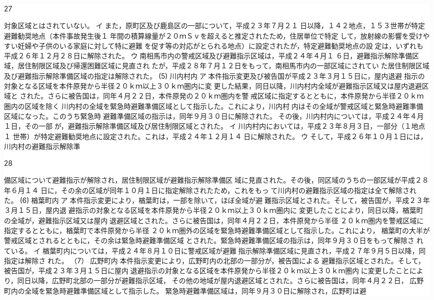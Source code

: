 27 
 
対象区域とはされていない。 
イ また，原町区及び鹿島区の一部について，平成２３年７月２１
日以降，１４２地点，１５３世帯が特定避難勧奨地点（本件事故発生後１
年間の積算線量が２０ｍＳｖを超えると推定されたため，住居単位で特定
して，放射線の影響を受けやすい妊婦や子供のいる家庭に対して特に避難
を促す等の対応がとられる地点）に設定されたが，特定避難勧奨地点の設
定は，いずれも平成２６年１２月２８日に解除された。 
ウ 南相馬市内の警戒区域及び避難指示区域は，平成２４年４月１
６日，避難指示解除準備区域，居住制限区域及び帰還困難区域に見直され
たが，平成２８年７月１２日をもって，南相馬市内の一部区域にされてい
た居住制限区域及び避難指示解除準備区域の指定は解除された。 
  (5) 川内村内 
ア 本件指示変更及び被告国が平成２３年３月１５日に，屋内退避
指示の対象となる区域を本件原発から半径２０ｋｍ以上３０ｋｍ圏内に変
更した結果，同日以降，川内村内全域が避難指示区域又は屋内退避区域と
された。さらに被告国は，同年４月２２日，本件原発の２０ｋｍ圏内を警
戒区域に指定するとともに，本件原発から半径２０ｋｍ圏内の区域を除く
川内村の全域を緊急時避難準備区域として指示した。これにより，川内村
内はその全域が警戒区域と緊急時避難準備区域になった。このうち緊急時
避難準備区域の指示は，同年９月３０日に解除された。 
その後，川内村内については，平成２４年４月１日，その一部
が，避難指示解除準備区域及び居住制限区域とされた。 
イ 川内村内においては，平成２３年８月３日，一部分（１地点１
世帯）が特定避難勧奨地点に設定された。これは，平成２４年１２月１４
日に解除された。 
ウ そして，平成２６年１０月１日には，川内村の避難指示解除準
 
28 
 
備区域について避難指示が解除され，居住制限区域が避難指示解除準備区
域に見直された。その後，同区域のうちの一部区域が平成２８年６月１４
日に，その余の区域が同年１０月１日に指定解除されたため，これをもっ
て川内村の避難指示区域の指定は全て解除された。 
(6) 楢葉町内 
ア 本件指示変更により，楢葉町は，一部を除いて，ほぼ全域が避
難指示区域とされた。そして，被告国が，平成２３年３月１５日，屋内退
避指示の対象となる区域を本件原発から半径２０ｋｍ以上３０ｋｍ圏内に
変更したことにより，同日以降，楢葉町の全域が，避難指示区域又は屋内
退避区域とされた。さらに被告国は，同年４月２２日，本件原発から半径
２０ｋｍ圏内を警戒区域に指定するとともに，楢葉町で本件原発から半径
２０ｋｍ圏外の区域を緊急時避難準備区域として指示した。これにより，
楢葉町の大半が警戒区域とされるとともに，その余は緊急時避難準備区域
とされた。緊急時避難準備区域の指示は，同年９月３０日をもって解除さ
れている。 
イ 楢葉町内については，平成２４年８月１０日に警戒区域が避難
指示解除準備区域に見直され，平成２７年９月５日以降，同指定は解除さ
れた。 
（7） 広野町内 
本件指示変更により，広野町内の北部の一部分が，被告国による
避難指示区域とされた。そして，被告国が，平成２３年３月１５日に屋内
退避指示の対象となる区域を本件原発から半径２０ｋｍ以上３０ｋｍ圏内
に変更したことにより，同日以降，広野町北部の一部分が避難指示区域，
その他の地域が屋内退避区域とされた。さらに被告国は，同年４月２２日，
広野町内の全域を緊急時避難準備区域として指示した。 
緊急時避難準備区域は，同年９月３０日に解除され，広野町は避
 